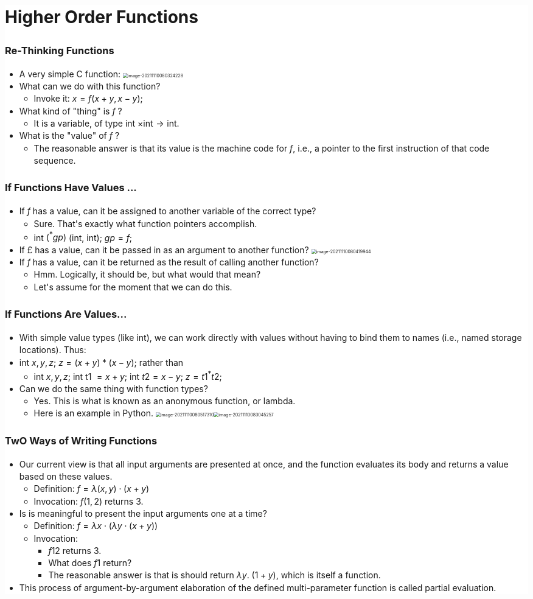 # Higher Order Functions

### Re-Thinking Functions

- A very simple C function:
  <img src="/Users/ayang/Library/Application Support/typora-user-images/image-20211110080324228.png" alt="image-20211110080324228" style="zoom:50%;" />
- What can we do with this function?
  - Invoke it: $x=f(x+y, x-y)$;
- What kind of "thing" is $f$ ?
  - It is a variable, of type int $\times \mathrm{int} \rightarrow \mathrm{int}$.
- What is the "value" of $f$ ?
  - The reasonable answer is that its value is the machine code for $f$, i.e., a pointer to the first instruction of that code sequence.

### If Functions Have Values ...

- If $f$ has a value, can it be assigned to another variable of the correct type?
  - Sure. That's exactly what function pointers accomplish.
  - int $\left({ }^{*} g p\right)$ (int, int); $g p=f ;$
- If $£$ has a value, can it be passed in as an argument to another function?
  <img src="/Users/ayang/Library/Application Support/typora-user-images/image-20211110080419944.png" alt="image-20211110080419944" style="zoom:50%;" />
- If $f$ has a value, can it be returned as the result of calling another function?
  - Hmm. Logically, it should be, but what would that mean?
  - Let's assume for the moment that we can do this.

### If Functions Are Values...

- With simple value types (like int), we can work directly with values without having to bind them to names (i.e., named storage locations). Thus:
- int $x, y, z ;$
  $z=(x+y) *(x-y) ;$
  rather than
  - int $x, y, z ;$
  int t1 $=x+y ;$ int $t 2=x-y ;$
  $z=t 1^{*} t 2 ;$
- Can we do the same thing with function types?
  - Yes. This is what is known as an anonymous function, or lambda.
  - Here is an example in Python.
  <img src="/Users/ayang/Library/Application Support/typora-user-images/image-20211110080517310.png" alt="image-20211110080517310" style="zoom:50%;" /><img src="/Users/ayang/Library/Application Support/typora-user-images/image-20211110083045257.png" alt="image-20211110083045257" style="zoom:50%;" />

### TwO Ways of Writing Functions

- Our current view is that all input arguments are presented at once, and the function evaluates its body and returns a value based on these values.
  - Definition: $f=\lambda(x, y) \cdot(x+y)$
  - Invocation: $f(1,2)$ returns $3 .$
- Is is meaningful to present the input arguments one at a time?
  - Definition: $f=\lambda x \cdot(\lambda y \cdot(x+y))$
  - Invocation:
    - $f 12$ returns $3 .$
    - What does $f 1$ return?
    - The reasonable answer is that is should return $\lambda y$. $(1+y)$, which is itself a function.
- This process of argument-by-argument elaboration of the defined multi-parameter function is called partial evaluation.
